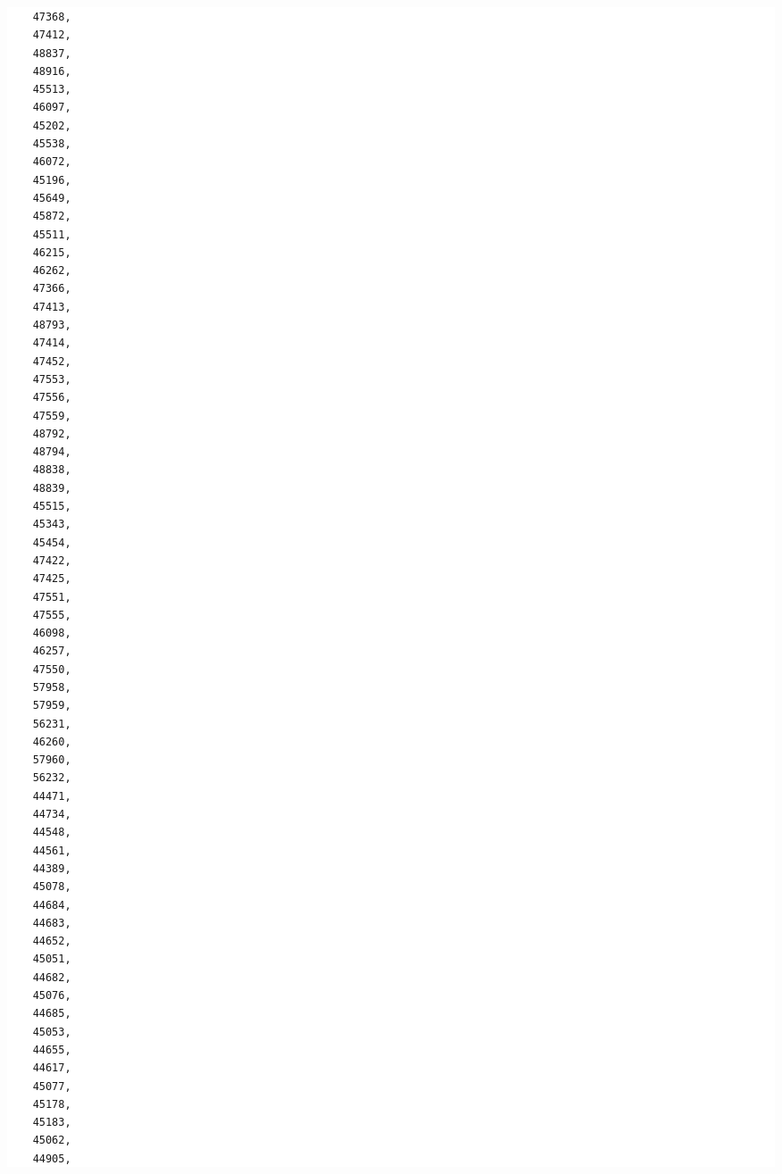         47368, 
        47412, 
        48837, 
        48916, 
        45513, 
        46097, 
        45202, 
        45538, 
        46072, 
        45196, 
        45649, 
        45872, 
        45511, 
        46215, 
        46262, 
        47366, 
        47413, 
        48793, 
        47414, 
        47452, 
        47553, 
        47556, 
        47559, 
        48792, 
        48794, 
        48838, 
        48839, 
        45515, 
        45343, 
        45454, 
        47422, 
        47425, 
        47551, 
        47555, 
        46098, 
        46257, 
        47550, 
        57958, 
        57959, 
        56231, 
        46260, 
        57960, 
        56232, 
        44471, 
        44734, 
        44548, 
        44561, 
        44389, 
        45078, 
        44684, 
        44683, 
        44652, 
        45051, 
        44682, 
        45076, 
        44685, 
        45053, 
        44655, 
        44617, 
        45077, 
        45178, 
        45183, 
        45062, 
        44905, 